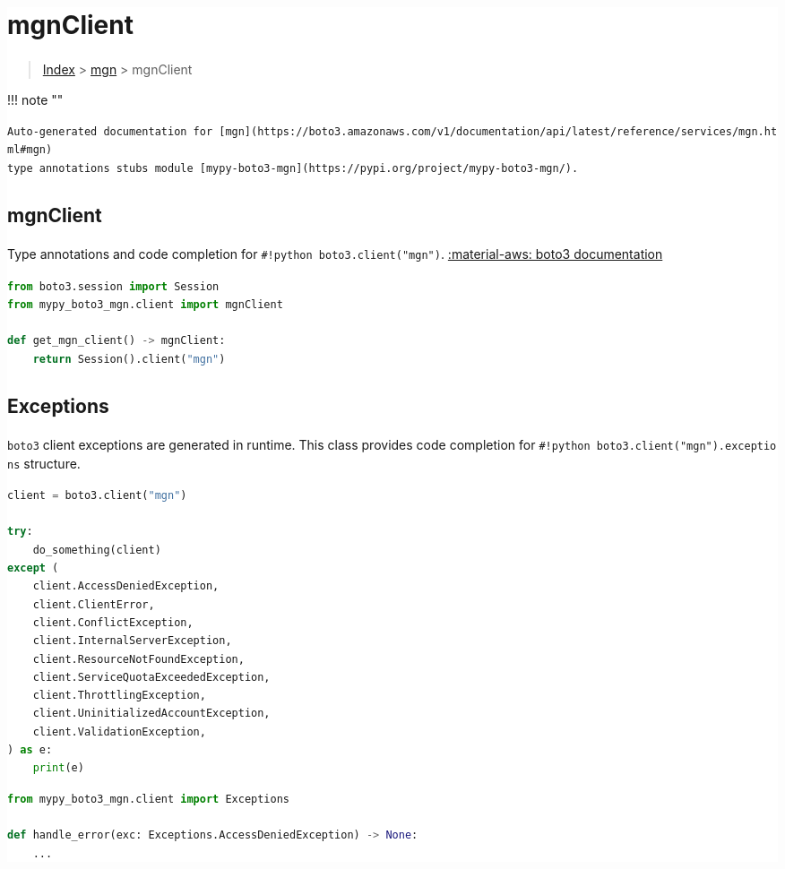 # mgnClient

> [Index](../README.md) > [mgn](./README.md) > mgnClient

!!! note ""

    Auto-generated documentation for [mgn](https://boto3.amazonaws.com/v1/documentation/api/latest/reference/services/mgn.html#mgn)
    type annotations stubs module [mypy-boto3-mgn](https://pypi.org/project/mypy-boto3-mgn/).

## mgnClient

Type annotations and code completion for `#!python boto3.client("mgn")`.
[:material-aws: boto3 documentation](https://boto3.amazonaws.com/v1/documentation/api/latest/reference/services/mgn.html#mgn.Client)

```python title="Usage example"
from boto3.session import Session
from mypy_boto3_mgn.client import mgnClient

def get_mgn_client() -> mgnClient:
    return Session().client("mgn")
```

## Exceptions


`boto3` client exceptions are generated in runtime.
This class provides code completion for `#!python boto3.client("mgn").exceptions` structure.

```python title="Usage example"
client = boto3.client("mgn")

try:
    do_something(client)
except (
    client.AccessDeniedException,
    client.ClientError,
    client.ConflictException,
    client.InternalServerException,
    client.ResourceNotFoundException,
    client.ServiceQuotaExceededException,
    client.ThrottlingException,
    client.UninitializedAccountException,
    client.ValidationException,
) as e:
    print(e)
```

```python title="Type checking example"
from mypy_boto3_mgn.client import Exceptions

def handle_error(exc: Exceptions.AccessDeniedException) -> None:
    ...
```
